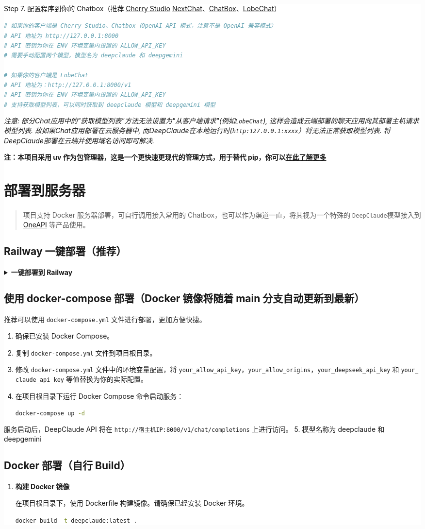 Step 7. 配置程序到你的 Chatbox（推荐 [Cherry Studio](https://cherry-ai.com) [NextChat](https://nextchat.dev/)、[ChatBox](https://chatboxai.app/zh)、[LobeChat](https://lobechat.com/)）

```bash
# 如果你的客户端是 Cherry Studio、Chatbox（OpenAI API 模式，注意不是 OpenAI 兼容模式）
# API 地址为 http://127.0.0.1:8000
# API 密钥为你在 ENV 环境变量内设置的 ALLOW_API_KEY
# 需要手动配置两个模型，模型名为 deepclaude 和 deepgemini

# 如果你的客户端是 LobeChat
# API 地址为：http://127.0.0.1:8000/v1
# API 密钥为你在 ENV 环境变量内设置的 ALLOW_API_KEY
# 支持获取模型列表，可以同时获取到 deepclaude 模型和 deepgemini 模型

```

_注意: 部分Chat应用中的"获取模型列表"方法无法设置为"从客户端请求"(例如`LobeChat`), 这样会造成云端部署的聊天应用向其部署主机请求模型列表. 故如果Chat应用部署在云服务器中, 而DeepClaude在本地运行时(`http:127.0.0.1:xxxx`）将无法正常获取模型列表. 将DeepClaude部署在云端并使用域名访问即可解决._

**注：本项目采用 uv 作为包管理器，这是一个更快速更现代的管理方式，用于替代 pip，你可以[在此了解更多](https://docs.astral.sh/uv/)**

# 部署到服务器

> 项目支持 Docker 服务器部署，可自行调用接入常用的 Chatbox，也可以作为渠道一直，将其视为一个特殊的 `DeepClaude`模型接入到 [OneAPI](https://github.com/songquanpeng/one-api) 等产品使用。

## Railway 一键部署（推荐）
<details><summary><strong>一键部署到 Railway</strong></summary></details>

## 使用 docker-compose 部署（Docker 镜像将随着 main 分支自动更新到最新）

   推荐可以使用 `docker-compose.yml` 文件进行部署，更加方便快捷。

   1. 确保已安装 Docker Compose。
   2. 复制 `docker-compose.yml` 文件到项目根目录。
   3. 修改 `docker-compose.yml` 文件中的环境变量配置，将 `your_allow_api_key`，`your_allow_origins`，`your_deepseek_api_key` 和 `your_claude_api_key` 等值替换为你的实际配置。
   4. 在项目根目录下运行 Docker Compose 命令启动服务：

      ```bash
      docker-compose up -d
      ```

   服务启动后，DeepClaude API 将在 `http://宿主机IP:8000/v1/chat/completions` 上进行访问。
   5. 模型名称为 deepclaude 和 deepgemini

## Docker 部署（自行 Build）

1. **构建 Docker 镜像**

   在项目根目录下，使用 Dockerfile 构建镜像。请确保已经安装 Docker 环境。

   ```bash
   docker build -t deepclaude:latest .
   ```
